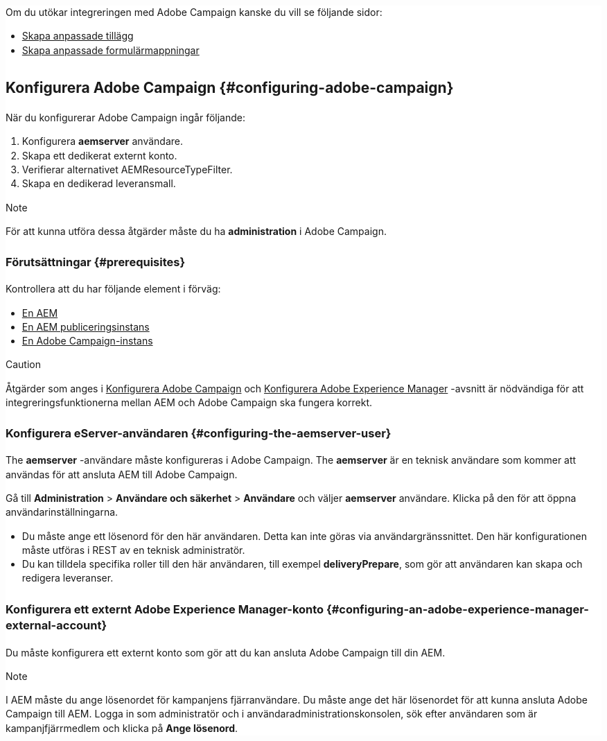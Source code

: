Om du utökar integreringen med Adobe Campaign kanske du vill se följande sidor:

* [Skapa anpassade tillägg](/help/sites-developing/extending-campaign-extensions.md)
* [Skapa anpassade formulärmappningar](/help/sites-developing/extending-campaign-form-mapping.md)

## Konfigurera Adobe Campaign {#configuring-adobe-campaign}

När du konfigurerar Adobe Campaign ingår följande:

1. Konfigurera **aemserver** användare.
1. Skapa ett dedikerat externt konto.
1. Verifierar alternativet AEMResourceTypeFilter.
1. Skapa en dedikerad leveransmall.

>[!NOTE]
>
>För att kunna utföra dessa åtgärder måste du ha **administration** i Adobe Campaign.

### Förutsättningar {#prerequisites}

Kontrollera att du har följande element i förväg:

* [En AEM](/help/sites-deploying/deploy.md#getting-started)
* [En AEM publiceringsinstans](/help/sites-deploying/deploy.md#author-and-publish-installs)
* [En Adobe Campaign-instans](https://docs.adobe.com/content/docs/en/campaign/ACS.html)

>[!CAUTION]
>
>Åtgärder som anges i [Konfigurera Adobe Campaign](#configuring-adobe-campaign) och [Konfigurera Adobe Experience Manager](#configuring-adobe-experience-manager) -avsnitt är nödvändiga för att integreringsfunktionerna mellan AEM och Adobe Campaign ska fungera korrekt.

### Konfigurera eServer-användaren {#configuring-the-aemserver-user}

The **aemserver** -användare måste konfigureras i Adobe Campaign. The **aemserver** är en teknisk användare som kommer att användas för att ansluta AEM till Adobe Campaign.

Gå till **Administration** >  **Användare och säkerhet** >  **Användare** och väljer **aemserver** användare. Klicka på den för att öppna användarinställningarna.

* Du måste ange ett lösenord för den här användaren. Detta kan inte göras via användargränssnittet. Den här konfigurationen måste utföras i REST av en teknisk administratör.
* Du kan tilldela specifika roller till den här användaren, till exempel **deliveryPrepare**, som gör att användaren kan skapa och redigera leveranser.

### Konfigurera ett externt Adobe Experience Manager-konto {#configuring-an-adobe-experience-manager-external-account}

Du måste konfigurera ett externt konto som gör att du kan ansluta Adobe Campaign till din AEM.

>[!NOTE]
>
>I AEM måste du ange lösenordet för kampanjens fjärranvändare. Du måste ange det här lösenordet för att kunna ansluta Adobe Campaign till AEM. Logga in som administratör och i användaradministrationskonsolen, sök efter användaren som är kampanjfjärrmedlem och klicka på **Ange lösenord**.
